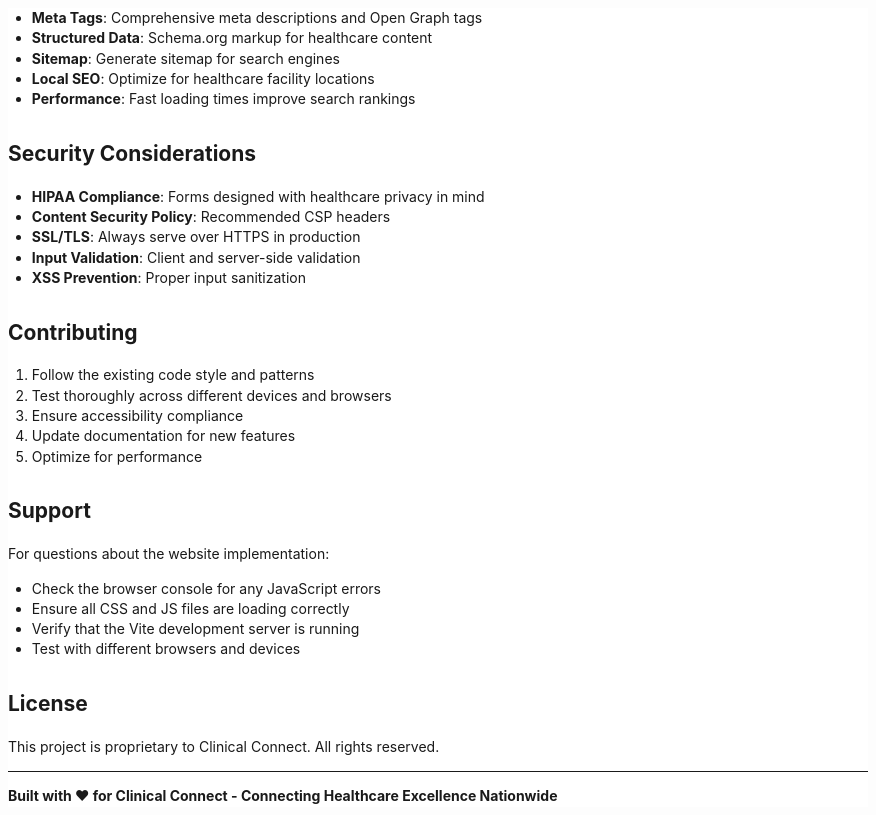 - **Meta Tags**: Comprehensive meta descriptions and Open Graph tags
- **Structured Data**: Schema.org markup for healthcare content
- **Sitemap**: Generate sitemap for search engines
- **Local SEO**: Optimize for healthcare facility locations
- **Performance**: Fast loading times improve search rankings

## Security Considerations

- **HIPAA Compliance**: Forms designed with healthcare privacy in mind
- **Content Security Policy**: Recommended CSP headers
- **SSL/TLS**: Always serve over HTTPS in production
- **Input Validation**: Client and server-side validation
- **XSS Prevention**: Proper input sanitization

## Contributing

1. Follow the existing code style and patterns
2. Test thoroughly across different devices and browsers
3. Ensure accessibility compliance
4. Update documentation for new features
5. Optimize for performance

## Support

For questions about the website implementation:
- Check the browser console for any JavaScript errors
- Ensure all CSS and JS files are loading correctly
- Verify that the Vite development server is running
- Test with different browsers and devices

## License

This project is proprietary to Clinical Connect. All rights reserved.

---

**Built with ❤️ for Clinical Connect - Connecting Healthcare Excellence Nationwide**